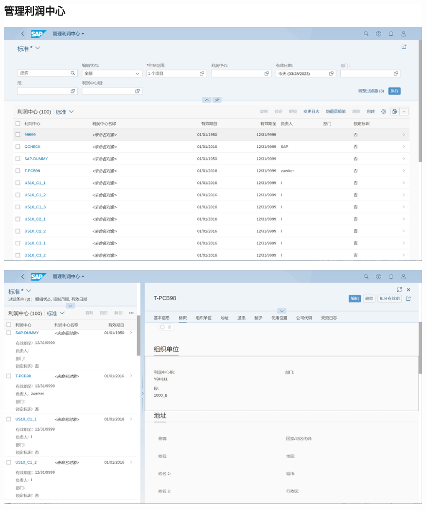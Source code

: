 ## 管理利润中心

![Manage-Profit-Center-1](./img/Manage-Profit-Center-1.png "管理利润中心")

![Manage-Profit-Center-2](./img/Manage-Profit-Center-2.png "利润中心详细")
